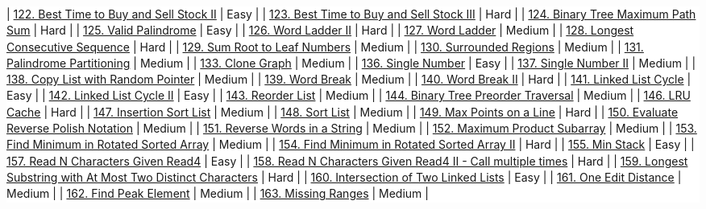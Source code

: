 | [122. Best Time to Buy and Sell Stock II](https://leetcode.com/problems/best-time-to-buy-and-sell-stock-ii/) | Easy |
| [123. Best Time to Buy and Sell Stock III](https://leetcode.com/problems/best-time-to-buy-and-sell-stock-iii/) | Hard |
| [124. Binary Tree Maximum Path Sum](https://leetcode.com/problems/binary-tree-maximum-path-sum/) | Hard |
| [125. Valid Palindrome](https://leetcode.com/problems/valid-palindrome/) | Easy |
| [126. Word Ladder II](https://leetcode.com/problems/word-ladder-ii/) | Hard |
| [127. Word Ladder](https://leetcode.com/problems/word-ladder/) | Medium |
| [128. Longest Consecutive Sequence](https://leetcode.com/problems/longest-consecutive-sequence/) | Hard |
| [129. Sum Root to Leaf Numbers](https://leetcode.com/problems/sum-root-to-leaf-numbers/) | Medium |
| [130. Surrounded Regions](https://leetcode.com/problems/surrounded-regions/) | Medium |
| [131. Palindrome Partitioning](https://leetcode.com/problems/palindrome-partitioning/) | Medium |
| [133. Clone Graph](https://leetcode.com/problems/clone-graph/) | Medium |
| [136. Single Number](https://leetcode.com/problems/single-number/) | Easy |
| [137. Single Number II](https://leetcode.com/problems/single-number-ii/) | Medium |
| [138. Copy List with Random Pointer](https://leetcode.com/problems/copy-list-with-random-pointer/) | Medium |
| [139. Word Break](https://leetcode.com/problems/word-break/) | Medium |
| [140. Word Break II](https://leetcode.com/problems/word-break-ii/) | Hard |
| [141. Linked List Cycle](https://leetcode.com/problems/linked-list-cycle/) | Easy |
| [142. Linked List Cycle II](https://leetcode.com/problems/linked-list-cycle-ii/) | Easy |
| [143. Reorder List](https://leetcode.com/problems/reorder-list/) | Medium |
| [144. Binary Tree Preorder Traversal](https://leetcode.com/problems/binary-tree-preorder-traversal/) | Medium |
| [146. LRU Cache](https://leetcode.com/problems/lru-cache/) | Hard |
| [147. Insertion Sort List](https://leetcode.com/problems/insertion-sort-list/) | Medium |
| [148. Sort List](https://leetcode.com/problems/sort-list/) | Medium |
| [149. Max Points on a Line](https://leetcode.com/problems/max-points-on-a-line/) | Hard |
| [150. Evaluate Reverse Polish Notation](https://leetcode.com/problems/evaluate-reverse-polish-notation/) | Medium |
| [151. Reverse Words in a String](https://leetcode.com/problems/reverse-words-in-a-string/) | Medium |
| [152. Maximum Product Subarray](https://leetcode.com/problems/maximum-product-subarray/) | Medium |
| [153. Find Minimum in Rotated Sorted Array](https://leetcode.com/problems/find-minimum-in-rotated-sorted-array/) | Medium |
| [154. Find Minimum in Rotated Sorted Array II](https://leetcode.com/problems/find-minimum-in-rotated-sorted-array-ii/) | Hard |
| [155. Min Stack](https://leetcode.com/problems/min-stack/) | Easy |
| [157. Read N Characters Given Read4](https://leetcode.com/problems/read-n-characters-given-read4/) | Easy |
| [158. Read N Characters Given Read4 II - Call multiple times](https://leetcode.com/problems/read-n-characters-given-read4-ii-call-multiple-times/) | Hard |
| [159. Longest Substring with At Most Two Distinct Characters](https://leetcode.com/problems/longest-substring-with-at-most-two-distinct-characters/) | Hard |
| [160. Intersection of Two Linked Lists](https://leetcode.com/problems/intersection-of-two-linked-lists/) | Easy |
| [161. One Edit Distance](https://leetcode.com/problems/one-edit-distance/) | Medium |
| [162. Find Peak Element](https://leetcode.com/problems/find-peak-element/) | Medium |
| [163. Missing Ranges](https://leetcode.com/problems/missing-ranges/) | Medium |